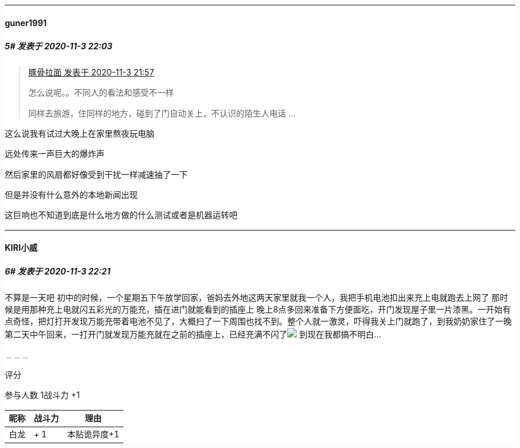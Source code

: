 

*****

####  guner1991  
##### 5#       发表于 2020-11-3 22:03



<blockquote><a href="httphttps://bbs.saraba1st.com/2b/forum.php?mod=redirect&amp;goto=findpost&amp;pid=49274263&amp;ptid=1970123" target="_blank">豚骨拉面 发表于 2020-11-3 21:57</a>

怎么说呢。。不同人的看法和感受不一样

同样去旅游，住同样的地方，碰到了门自动关上，不认识的陌生人电话 ...</blockquote>
这么说我有试过大晚上在家里熬夜玩电脑


远处传来一声巨大的爆炸声


然后家里的风扇都好像受到干扰一样减速抽了一下


但是并没有什么意外的本地新闻出现


这巨响也不知道到底是什么地方做的什么测试或者是机器运转吧







*****

####  KIRI小威  
##### 6#       发表于 2020-11-3 22:21




不算是一天吧
初中的时候，一个星期五下午放学回家，爸妈去外地这两天家里就我一个人，我把手机电池扣出来充上电就跑去上网了
那时候是用那种充上电就闪五彩光的万能充，插在进门就能看到的插座上
晚上8点多回来准备下方便面吃，开门发现屋子里一片漆黑。一开始有点奇怪，把灯打开发现万能充带着电池不见了，大概扫了一下周围也找不到。整个人就一激灵，吓得我关上门就跑了，到我奶奶家住了一晚
第二天中午回来，一打开门就发现万能充就在之前的插座上，已经充满不闪了<img src="https://static.saraba1st.com/image/smiley/face2017/004.gif" referrerpolicy="no-referrer">
到现在我都搞不明白...



﹍﹍﹍

评分





 参与人数 1战斗力 +1

|昵称|战斗力|理由|
|----|---|---|
| 白龙| + 1|本贴诡异度+1|
